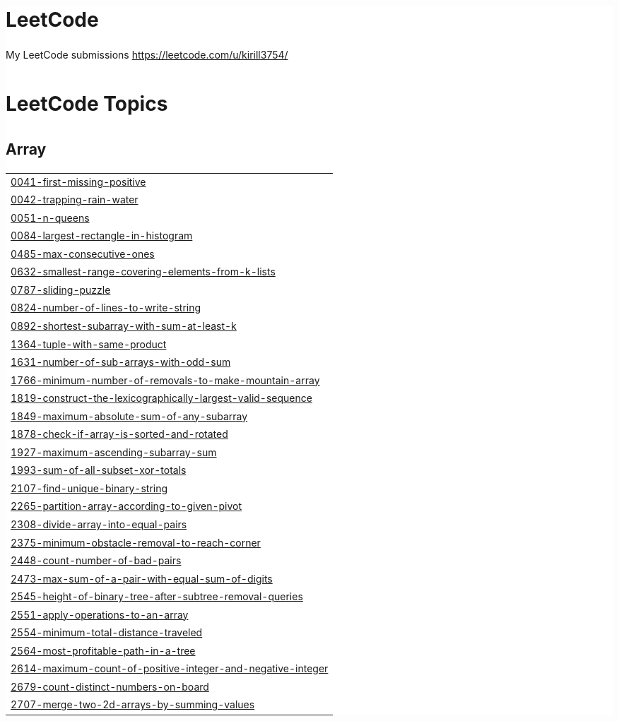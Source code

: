 # LeetCode
My LeetCode submissions
https://leetcode.com/u/kirill3754/


# LeetCode Topics
## Array
|  |
| ------- |
| [0041-first-missing-positive](https://github.com/kirill3754/LeetCode/tree/master/0041-first-missing-positive) |
| [0042-trapping-rain-water](https://github.com/kirill3754/LeetCode/tree/master/0042-trapping-rain-water) |
| [0051-n-queens](https://github.com/kirill3754/LeetCode/tree/master/0051-n-queens) |
| [0084-largest-rectangle-in-histogram](https://github.com/kirill3754/LeetCode/tree/master/0084-largest-rectangle-in-histogram) |
| [0485-max-consecutive-ones](https://github.com/kirill3754/LeetCode/tree/master/0485-max-consecutive-ones) |
| [0632-smallest-range-covering-elements-from-k-lists](https://github.com/kirill3754/LeetCode/tree/master/0632-smallest-range-covering-elements-from-k-lists) |
| [0787-sliding-puzzle](https://github.com/kirill3754/LeetCode/tree/master/0787-sliding-puzzle) |
| [0824-number-of-lines-to-write-string](https://github.com/kirill3754/LeetCode/tree/master/0824-number-of-lines-to-write-string) |
| [0892-shortest-subarray-with-sum-at-least-k](https://github.com/kirill3754/LeetCode/tree/master/0892-shortest-subarray-with-sum-at-least-k) |
| [1364-tuple-with-same-product](https://github.com/kirill3754/LeetCode/tree/master/1364-tuple-with-same-product) |
| [1631-number-of-sub-arrays-with-odd-sum](https://github.com/kirill3754/LeetCode/tree/master/1631-number-of-sub-arrays-with-odd-sum) |
| [1766-minimum-number-of-removals-to-make-mountain-array](https://github.com/kirill3754/LeetCode/tree/master/1766-minimum-number-of-removals-to-make-mountain-array) |
| [1819-construct-the-lexicographically-largest-valid-sequence](https://github.com/kirill3754/LeetCode/tree/master/1819-construct-the-lexicographically-largest-valid-sequence) |
| [1849-maximum-absolute-sum-of-any-subarray](https://github.com/kirill3754/LeetCode/tree/master/1849-maximum-absolute-sum-of-any-subarray) |
| [1878-check-if-array-is-sorted-and-rotated](https://github.com/kirill3754/LeetCode/tree/master/1878-check-if-array-is-sorted-and-rotated) |
| [1927-maximum-ascending-subarray-sum](https://github.com/kirill3754/LeetCode/tree/master/1927-maximum-ascending-subarray-sum) |
| [1993-sum-of-all-subset-xor-totals](https://github.com/kirill3754/LeetCode/tree/master/1993-sum-of-all-subset-xor-totals) |
| [2107-find-unique-binary-string](https://github.com/kirill3754/LeetCode/tree/master/2107-find-unique-binary-string) |
| [2265-partition-array-according-to-given-pivot](https://github.com/kirill3754/LeetCode/tree/master/2265-partition-array-according-to-given-pivot) |
| [2308-divide-array-into-equal-pairs](https://github.com/kirill3754/LeetCode/tree/master/2308-divide-array-into-equal-pairs) |
| [2375-minimum-obstacle-removal-to-reach-corner](https://github.com/kirill3754/LeetCode/tree/master/2375-minimum-obstacle-removal-to-reach-corner) |
| [2448-count-number-of-bad-pairs](https://github.com/kirill3754/LeetCode/tree/master/2448-count-number-of-bad-pairs) |
| [2473-max-sum-of-a-pair-with-equal-sum-of-digits](https://github.com/kirill3754/LeetCode/tree/master/2473-max-sum-of-a-pair-with-equal-sum-of-digits) |
| [2545-height-of-binary-tree-after-subtree-removal-queries](https://github.com/kirill3754/LeetCode/tree/master/2545-height-of-binary-tree-after-subtree-removal-queries) |
| [2551-apply-operations-to-an-array](https://github.com/kirill3754/LeetCode/tree/master/2551-apply-operations-to-an-array) |
| [2554-minimum-total-distance-traveled](https://github.com/kirill3754/LeetCode/tree/master/2554-minimum-total-distance-traveled) |
| [2564-most-profitable-path-in-a-tree](https://github.com/kirill3754/LeetCode/tree/master/2564-most-profitable-path-in-a-tree) |
| [2614-maximum-count-of-positive-integer-and-negative-integer](https://github.com/kirill3754/LeetCode/tree/master/2614-maximum-count-of-positive-integer-and-negative-integer) |
| [2679-count-distinct-numbers-on-board](https://github.com/kirill3754/LeetCode/tree/master/2679-count-distinct-numbers-on-board) |
| [2707-merge-two-2d-arrays-by-summing-values](https://github.com/kirill3754/LeetCode/tree/master/2707-merge-two-2d-arrays-by-summing-values) |